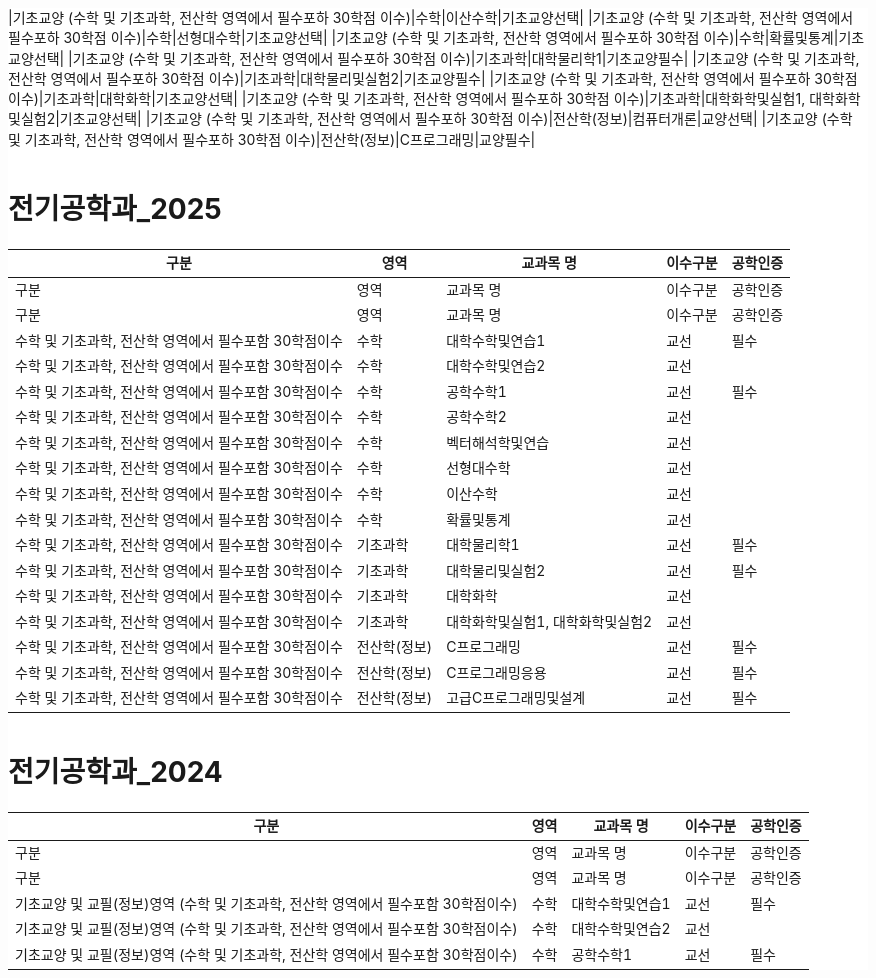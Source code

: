|기초교양 (수학 및 기초과학, 전산학 영역에서 필수포하 30학점 이수)|수학|이산수학|기초교양선택|
|기초교양 (수학 및 기초과학, 전산학 영역에서 필수포하 30학점 이수)|수학|선형대수학|기초교양선택|
|기초교양 (수학 및 기초과학, 전산학 영역에서 필수포하 30학점 이수)|수학|확률및통계|기초교양선택|
|기초교양 (수학 및 기초과학, 전산학 영역에서 필수포하 30학점 이수)|기초과학|대학물리학1|기초교양필수|
|기초교양 (수학 및 기초과학, 전산학 영역에서 필수포하 30학점 이수)|기초과학|대학물리및실험2|기초교양필수|
|기초교양 (수학 및 기초과학, 전산학 영역에서 필수포하 30학점 이수)|기초과학|대학화학|기초교양선택|
|기초교양 (수학 및 기초과학, 전산학 영역에서 필수포하 30학점 이수)|기초과학|대학화학및실험1, 대학화학및실험2|기초교양선택|
|기초교양 (수학 및 기초과학, 전산학 영역에서 필수포하 30학점 이수)|전산학(정보)|컴퓨터개론|교양선택|
|기초교양 (수학 및 기초과학, 전산학 영역에서 필수포하 30학점 이수)|전산학(정보)|C프로그래밍|교양필수|

# 전기공학과_2025
|구분|영역|교과목 명|이수구분|공학인증|
|---------------------------------|--|-------------|--|------|
|구분|영역|교과목 명|이수구분|공학인증|
|구분|영역|교과목 명|이수구분|공학인증|
|수학 및 기초과학, 전산학 영역에서 필수포함 30학점이수|수학|대학수학및연습1|교선|필수|
|수학 및 기초과학, 전산학 영역에서 필수포함 30학점이수|수학|대학수학및연습2|교선||
|수학 및 기초과학, 전산학 영역에서 필수포함 30학점이수|수학|공학수학1|교선|필수|
|수학 및 기초과학, 전산학 영역에서 필수포함 30학점이수|수학|공학수학2|교선||
|수학 및 기초과학, 전산학 영역에서 필수포함 30학점이수|수학|벡터해석학및연습|교선||
|수학 및 기초과학, 전산학 영역에서 필수포함 30학점이수|수학|선형대수학|교선||
|수학 및 기초과학, 전산학 영역에서 필수포함 30학점이수|수학|이산수학|교선||
|수학 및 기초과학, 전산학 영역에서 필수포함 30학점이수|수학|확률및통계|교선||
|수학 및 기초과학, 전산학 영역에서 필수포함 30학점이수|기초과학|대학물리학1|교선|필수|
|수학 및 기초과학, 전산학 영역에서 필수포함 30학점이수|기초과학|대학물리및실험2|교선|필수|
|수학 및 기초과학, 전산학 영역에서 필수포함 30학점이수|기초과학|대학화학|교선||
|수학 및 기초과학, 전산학 영역에서 필수포함 30학점이수|기초과학|대학화학및실험1, 대학화학및실험2|교선||
|수학 및 기초과학, 전산학 영역에서 필수포함 30학점이수|전산학(정보)|C프로그래밍|교선|필수|
|수학 및 기초과학, 전산학 영역에서 필수포함 30학점이수|전산학(정보)|C프로그래밍응용|교선|필수|
|수학 및 기초과학, 전산학 영역에서 필수포함 30학점이수|전산학(정보)|고급C프로그래밍및설계|교선|필수|

# 전기공학과_2024
|구분|영역|교과목 명|이수구분|공학인증|
|----------------------------------------------------|--|-------------|--|------|
|구분|영역|교과목 명|이수구분|공학인증|
|구분|영역|교과목 명|이수구분|공학인증|
|기초교양 및 교필(정보)영역 (수학 및 기초과학, 전산학 영역에서 필수포함 30학점이수)|수학|대학수학및연습1|교선|필수|
|기초교양 및 교필(정보)영역 (수학 및 기초과학, 전산학 영역에서 필수포함 30학점이수)|수학|대학수학및연습2|교선||
|기초교양 및 교필(정보)영역 (수학 및 기초과학, 전산학 영역에서 필수포함 30학점이수)|수학|공학수학1|교선|필수|